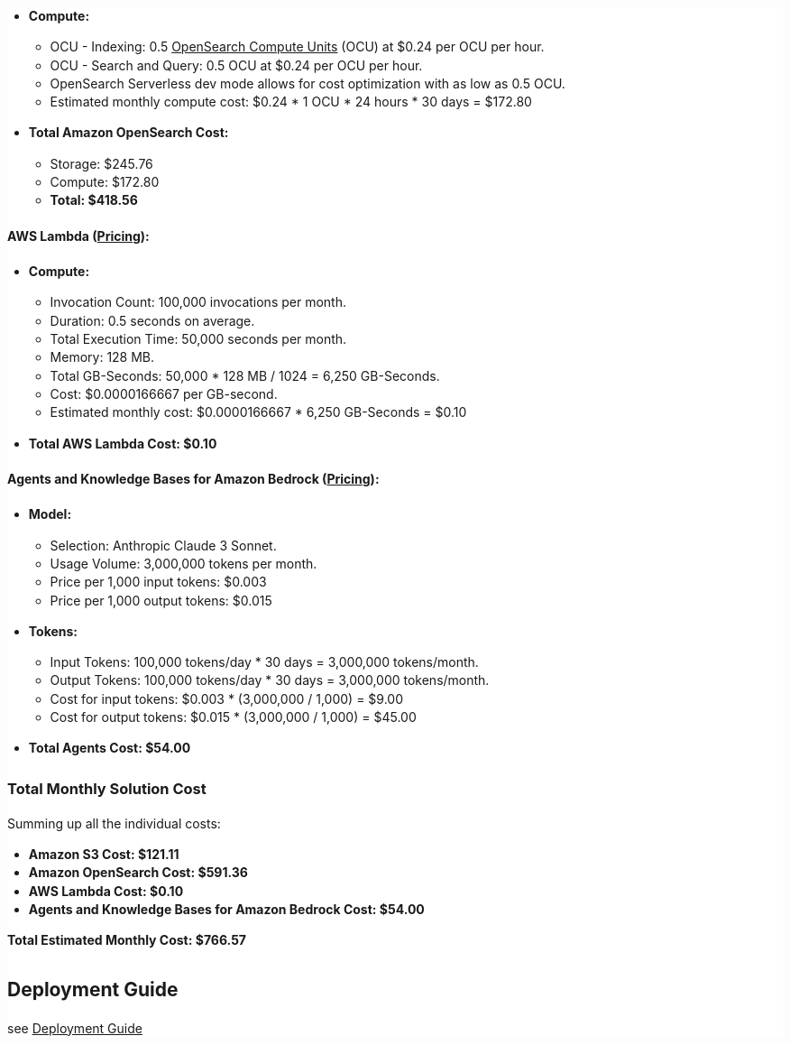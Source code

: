 - **Compute:**
  - OCU - Indexing: 0.5 [OpenSearch Compute Units](https://docs.aws.amazon.com/opensearch-service/latest/developerguide/serverless-scaling.html) (OCU) at $0.24 per OCU per hour.
  - OCU - Search and Query: 0.5 OCU at $0.24 per OCU per hour.
  - OpenSearch Serverless dev mode allows for cost optimization with as low as 0.5 OCU.
  - Estimated monthly compute cost: $0.24 * 1 OCU * 24 hours * 30 days = $172.80

- **Total Amazon OpenSearch Cost:**
  - Storage: $245.76
  - Compute: $172.80
  - **Total: $418.56**

#### AWS Lambda ([Pricing](https://aws.amazon.com/lambda/pricing/)):

- **Compute:**
  - Invocation Count: 100,000 invocations per month.
  - Duration: 0.5 seconds on average.
  - Total Execution Time: 50,000 seconds per month.
  - Memory: 128 MB.
  - Total GB-Seconds: 50,000 * 128 MB / 1024 = 6,250 GB-Seconds.
  - Cost: $0.0000166667 per GB-second.
  - Estimated monthly cost: $0.0000166667 * 6,250 GB-Seconds = $0.10

- **Total AWS Lambda Cost: $0.10**

#### Agents and Knowledge Bases for Amazon Bedrock ([Pricing](https://aws.amazon.com/bedrock/pricing/)):

- **Model:**
  - Selection: Anthropic Claude 3 Sonnet.
  - Usage Volume: 3,000,000 tokens per month.
  - Price per 1,000 input tokens: $0.003
  - Price per 1,000 output tokens: $0.015

- **Tokens:**
  - Input Tokens: 100,000 tokens/day * 30 days = 3,000,000 tokens/month.
  - Output Tokens: 100,000 tokens/day * 30 days = 3,000,000 tokens/month.
  - Cost for input tokens: $0.003 * (3,000,000 / 1,000) = $9.00
  - Cost for output tokens: $0.015 * (3,000,000 / 1,000) = $45.00

- **Total Agents Cost: $54.00**

### Total Monthly Solution Cost

Summing up all the individual costs:

- **Amazon S3 Cost: $121.11**
- **Amazon OpenSearch Cost: $591.36**
- **AWS Lambda Cost: $0.10**
- **Agents and Knowledge Bases for Amazon Bedrock Cost: $54.00**

**Total Estimated Monthly Cost: $766.57**

## Deployment Guide
see [Deployment Guide](documentation/deployment-guide.md)
